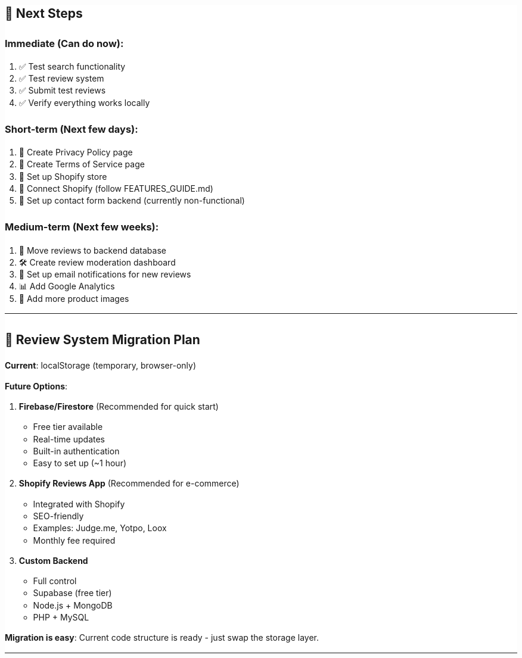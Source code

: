 
## 🚀 Next Steps

### Immediate (Can do now):
1. ✅ Test search functionality
2. ✅ Test review system
3. ✅ Submit test reviews
4. ✅ Verify everything works locally

### Short-term (Next few days):
1. 📝 Create Privacy Policy page
2. 📝 Create Terms of Service page
3. 🛒 Set up Shopify store
4. 🔗 Connect Shopify (follow FEATURES_GUIDE.md)
5. 📧 Set up contact form backend (currently non-functional)

### Medium-term (Next few weeks):
1. 💾 Move reviews to backend database
2. 🛠️ Create review moderation dashboard
3. 📧 Set up email notifications for new reviews
4. 📊 Add Google Analytics
5. 🎨 Add more product images

---

## 💾 Review System Migration Plan

**Current**: localStorage (temporary, browser-only)

**Future Options**:

1. **Firebase/Firestore** (Recommended for quick start)
   - Free tier available
   - Real-time updates
   - Built-in authentication
   - Easy to set up (~1 hour)

2. **Shopify Reviews App** (Recommended for e-commerce)
   - Integrated with Shopify
   - SEO-friendly
   - Examples: Judge.me, Yotpo, Loox
   - Monthly fee required

3. **Custom Backend**
   - Full control
   - Supabase (free tier)
   - Node.js + MongoDB
   - PHP + MySQL

**Migration is easy**: Current code structure is ready - just swap the storage layer.

---
